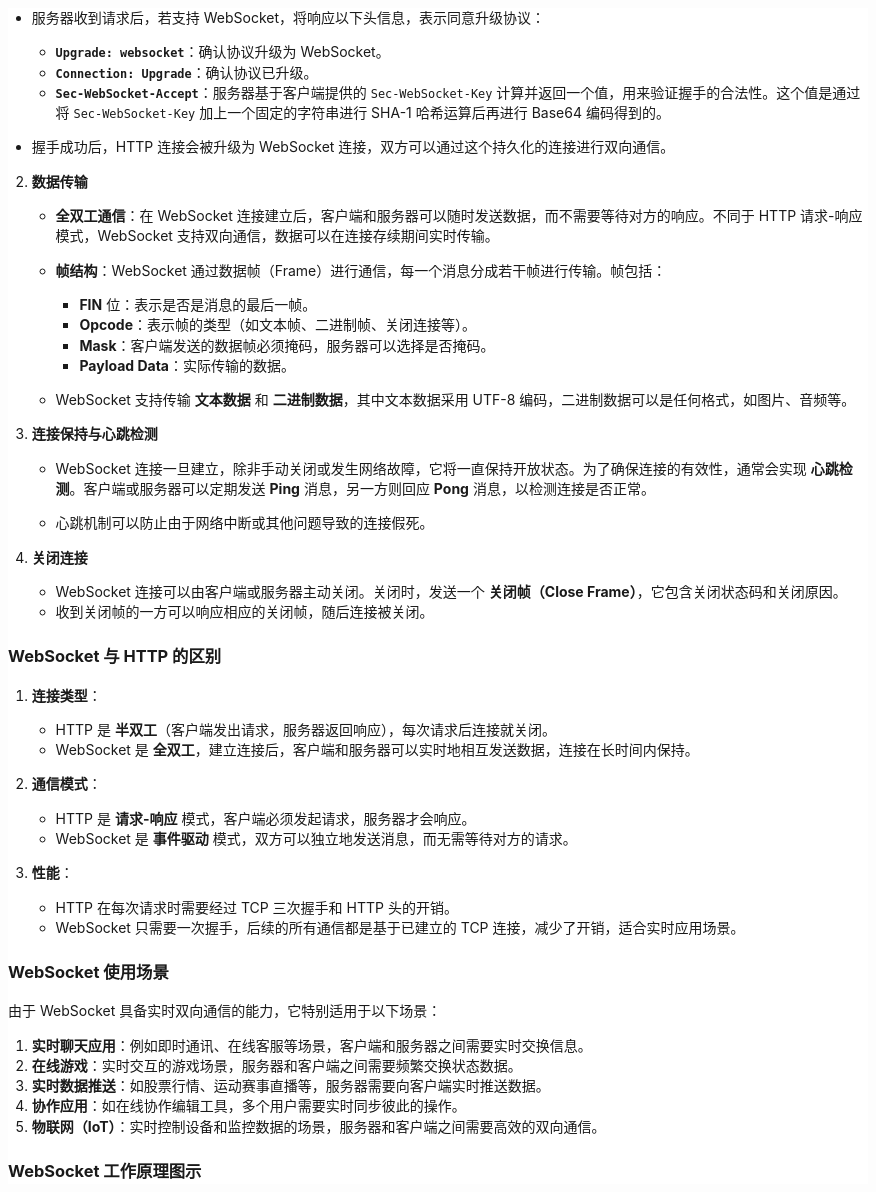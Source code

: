    - 服务器收到请求后，若支持 WebSocket，将响应以下头信息，表示同意升级协议：
     - **`Upgrade: websocket`**：确认协议升级为 WebSocket。
     - **`Connection: Upgrade`**：确认协议已升级。
     - **`Sec-WebSocket-Accept`**：服务器基于客户端提供的 `Sec-WebSocket-Key` 计算并返回一个值，用来验证握手的合法性。这个值是通过将 `Sec-WebSocket-Key` 加上一个固定的字符串进行 SHA-1 哈希运算后再进行 Base64 编码得到的。
   
   - 握手成功后，HTTP 连接会被升级为 WebSocket 连接，双方可以通过这个持久化的连接进行双向通信。

2. **数据传输**
   - **全双工通信**：在 WebSocket 连接建立后，客户端和服务器可以随时发送数据，而不需要等待对方的响应。不同于 HTTP 请求-响应模式，WebSocket 支持双向通信，数据可以在连接存续期间实时传输。
   
   - **帧结构**：WebSocket 通过数据帧（Frame）进行通信，每一个消息分成若干帧进行传输。帧包括：
     - **FIN** 位：表示是否是消息的最后一帧。
     - **Opcode**：表示帧的类型（如文本帧、二进制帧、关闭连接等）。
     - **Mask**：客户端发送的数据帧必须掩码，服务器可以选择是否掩码。
     - **Payload Data**：实际传输的数据。

   - WebSocket 支持传输 **文本数据** 和 **二进制数据**，其中文本数据采用 UTF-8 编码，二进制数据可以是任何格式，如图片、音频等。

3. **连接保持与心跳检测**
   - WebSocket 连接一旦建立，除非手动关闭或发生网络故障，它将一直保持开放状态。为了确保连接的有效性，通常会实现 **心跳检测**。客户端或服务器可以定期发送 **Ping** 消息，另一方则回应 **Pong** 消息，以检测连接是否正常。
   
   - 心跳机制可以防止由于网络中断或其他问题导致的连接假死。

4. **关闭连接**
   - WebSocket 连接可以由客户端或服务器主动关闭。关闭时，发送一个 **关闭帧（Close Frame）**，它包含关闭状态码和关闭原因。
   - 收到关闭帧的一方可以响应相应的关闭帧，随后连接被关闭。

### WebSocket 与 HTTP 的区别

1. **连接类型**：
   - HTTP 是 **半双工**（客户端发出请求，服务器返回响应），每次请求后连接就关闭。
   - WebSocket 是 **全双工**，建立连接后，客户端和服务器可以实时地相互发送数据，连接在长时间内保持。

2. **通信模式**：
   - HTTP 是 **请求-响应** 模式，客户端必须发起请求，服务器才会响应。
   - WebSocket 是 **事件驱动** 模式，双方可以独立地发送消息，而无需等待对方的请求。

3. **性能**：
   - HTTP 在每次请求时需要经过 TCP 三次握手和 HTTP 头的开销。
   - WebSocket 只需要一次握手，后续的所有通信都是基于已建立的 TCP 连接，减少了开销，适合实时应用场景。

### WebSocket 使用场景

由于 WebSocket 具备实时双向通信的能力，它特别适用于以下场景：

1. **实时聊天应用**：例如即时通讯、在线客服等场景，客户端和服务器之间需要实时交换信息。
2. **在线游戏**：实时交互的游戏场景，服务器和客户端之间需要频繁交换状态数据。
3. **实时数据推送**：如股票行情、运动赛事直播等，服务器需要向客户端实时推送数据。
4. **协作应用**：如在线协作编辑工具，多个用户需要实时同步彼此的操作。
5. **物联网（IoT）**：实时控制设备和监控数据的场景，服务器和客户端之间需要高效的双向通信。

### WebSocket 工作原理图示
